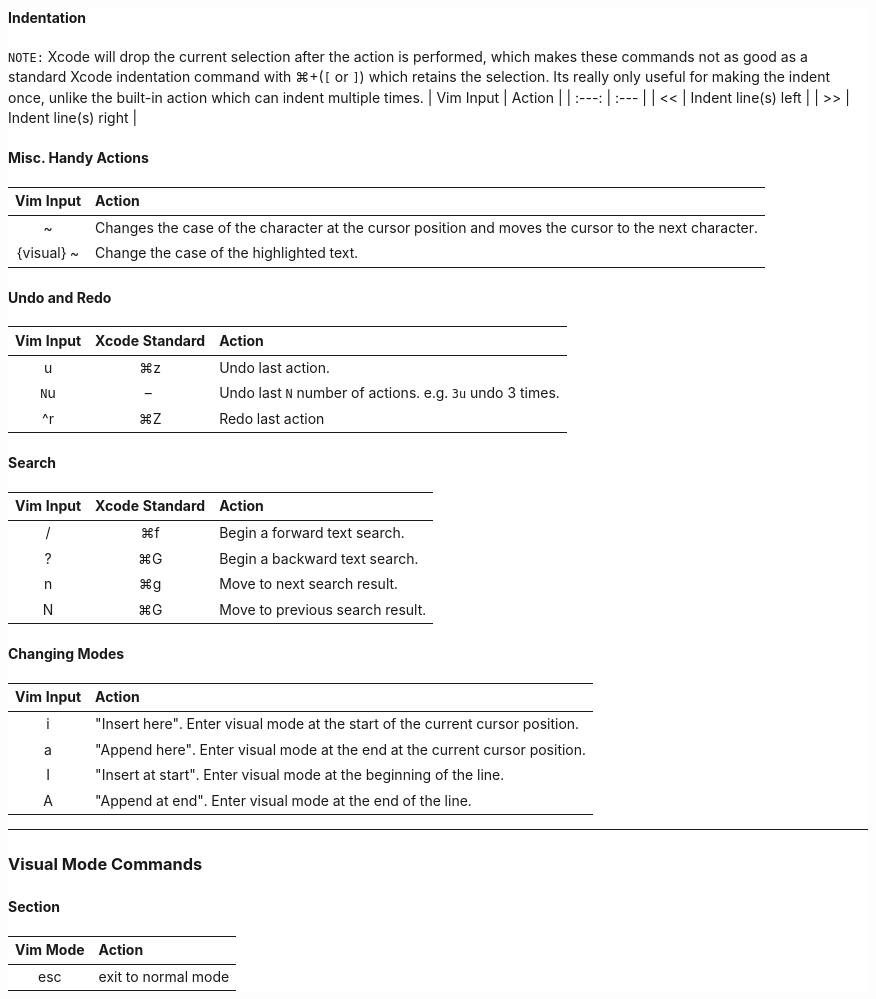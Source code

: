 #### Indentation
`NOTE:` Xcode will drop the current selection after the action is performed, which makes these commands not as good as a standard Xcode indentation command with ⌘+(`[` or `]`) which retains the selection. Its really only useful for making the indent once, unlike the built-in action which can indent multiple times.
| Vim Input | Action |
| :---: | :--- |
| << | Indent line(s) left |
| >> | Indent line(s) right |

#### Misc. Handy Actions
| Vim Input | Action |
| :---: | :--- |
| ~ | Changes the case of the character at the cursor position and moves the cursor to the next character. |
|{visual} ~ |Change the case of the highlighted text.|

#### Undo and Redo
| Vim Input | Xcode Standard | Action |
| :---: | :---: | :--- |
| u | ⌘z | Undo last action. |
| `N`u | – | Undo last `N` number of actions. e.g. `3u` undo 3 times. |
| ^r | ⌘Z | Redo last action |

#### Search
| Vim Input | Xcode Standard | Action |
| :---: | :---: | :--- |
| / | ⌘f | Begin a forward text search. |
| ? | ⌘G | Begin a backward text search. |
| n | ⌘g | Move to next search result. |
| N | ⌘G | Move to previous search result. |

#### Changing Modes
| Vim Input | Action |
| :---: | :--- |
| i | "Insert here". Enter visual mode at the start of the current cursor position. |
| a | "Append here". Enter visual mode at the end at the current cursor position. |
| I | "Insert at start". Enter visual mode at the beginning of the line. |
| A | "Append at end". Enter visual mode at the end of the line. |

--- 
### Visual Mode Commands
#### Section 
| Vim Mode | Action |
| :---: | :--- |
| esc | exit to normal mode |
